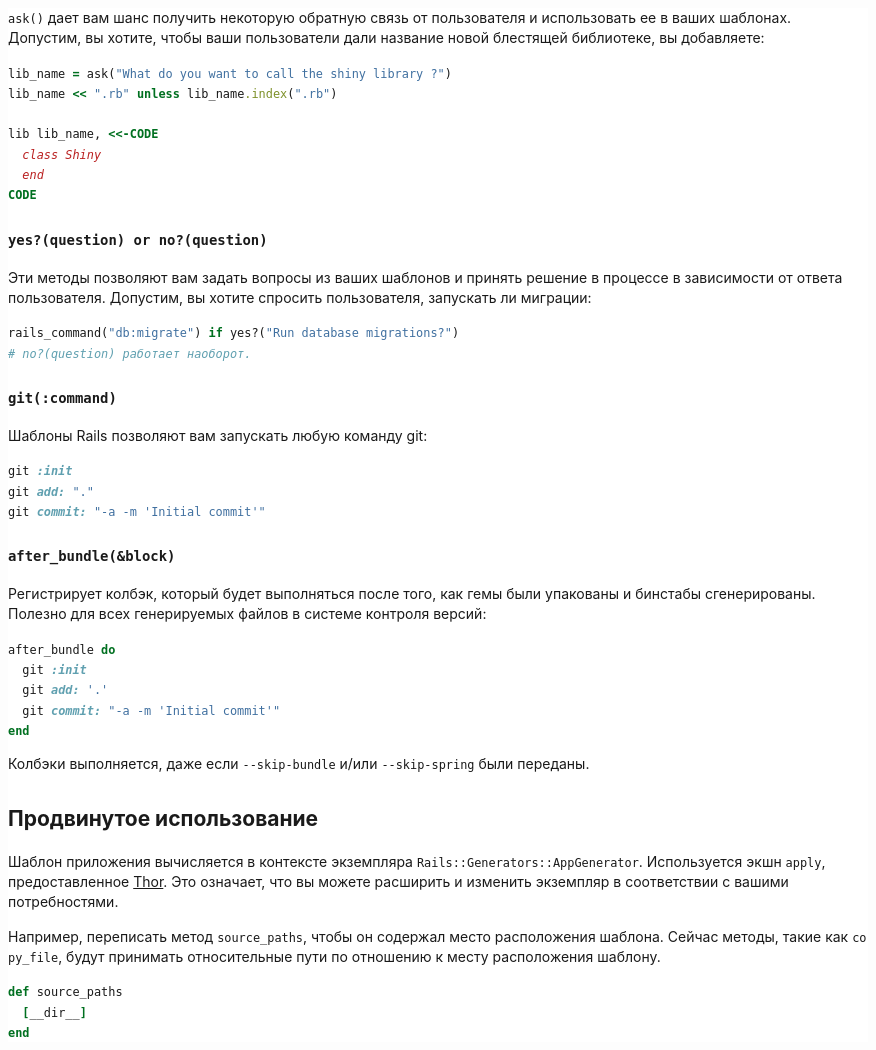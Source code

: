 `ask()` дает вам шанс получить некоторую обратную связь от пользователя и использовать ее в ваших шаблонах. Допустим, вы хотите, чтобы ваши пользователи дали название новой блестящей библиотеке, вы добавляете:

```ruby
lib_name = ask("What do you want to call the shiny library ?")
lib_name << ".rb" unless lib_name.index(".rb")

lib lib_name, <<-CODE
  class Shiny
  end
CODE
```

### `yes?(question) or no?(question)`

Эти методы позволяют вам задать вопросы из ваших шаблонов и принять решение в процессе в зависимости от ответа пользователя. Допустим, вы хотите спросить пользователя, запускать ли миграции:

```ruby
rails_command("db:migrate") if yes?("Run database migrations?")
# no?(question) работает наоборот.
```

### `git(:command)`

Шаблоны Rails позволяют вам запускать любую команду git:

```ruby
git :init
git add: "."
git commit: "-a -m 'Initial commit'"
```

### `after_bundle(&block)`

Регистрирует колбэк, который будет выполняться после того, как гемы были упакованы и бинстабы сгенерированы. Полезно для всех генерируемых файлов в системе контроля версий:

```ruby
after_bundle do
  git :init
  git add: '.'
  git commit: "-a -m 'Initial commit'"
end
```

Колбэки выполняется, даже если `--skip-bundle` и/или `--skip-spring` были переданы.

Продвинутое использование
-------------------------

Шаблон приложения вычисляется в контексте экземпляра `Rails::Generators::AppGenerator`. Используется экшн `apply`, предоставленное [Thor](https://github.com/erikhuda/thor/blob/master/lib/thor/actions.rb#L207).
Это означает, что вы можете расширить и изменить экземпляр в соответствии с вашими потребностями.

Например, переписать метод `source_paths`, чтобы он содержал место расположения шаблона. Сейчас методы, такие как `copy_file`, будут принимать относительные пути по отношению к месту расположения шаблону.

```ruby
def source_paths
  [__dir__]
end
```
